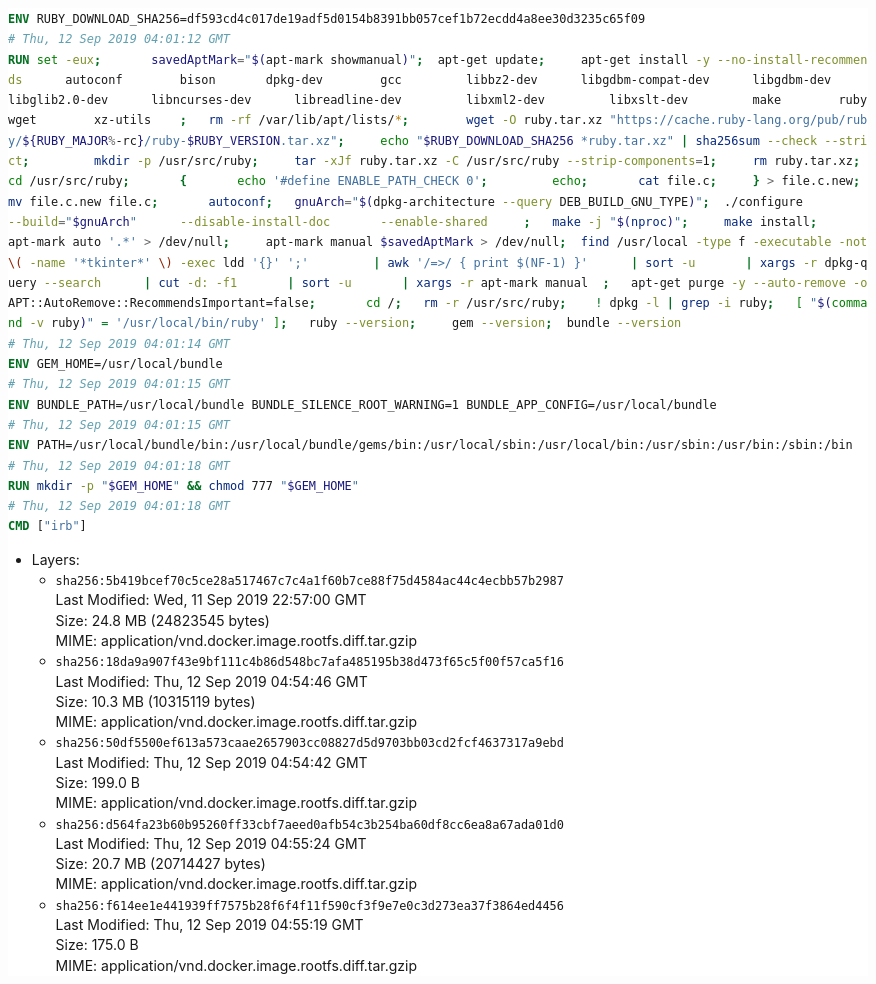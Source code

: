 ```dockerfile
ENV RUBY_DOWNLOAD_SHA256=df593cd4c017de19adf5d0154b8391bb057cef1b72ecdd4a8ee30d3235c65f09
# Thu, 12 Sep 2019 04:01:12 GMT
RUN set -eux; 		savedAptMark="$(apt-mark showmanual)"; 	apt-get update; 	apt-get install -y --no-install-recommends 		autoconf 		bison 		dpkg-dev 		gcc 		libbz2-dev 		libgdbm-compat-dev 		libgdbm-dev 		libglib2.0-dev 		libncurses-dev 		libreadline-dev 		libxml2-dev 		libxslt-dev 		make 		ruby 		wget 		xz-utils 	; 	rm -rf /var/lib/apt/lists/*; 		wget -O ruby.tar.xz "https://cache.ruby-lang.org/pub/ruby/${RUBY_MAJOR%-rc}/ruby-$RUBY_VERSION.tar.xz"; 	echo "$RUBY_DOWNLOAD_SHA256 *ruby.tar.xz" | sha256sum --check --strict; 		mkdir -p /usr/src/ruby; 	tar -xJf ruby.tar.xz -C /usr/src/ruby --strip-components=1; 	rm ruby.tar.xz; 		cd /usr/src/ruby; 		{ 		echo '#define ENABLE_PATH_CHECK 0'; 		echo; 		cat file.c; 	} > file.c.new; 	mv file.c.new file.c; 		autoconf; 	gnuArch="$(dpkg-architecture --query DEB_BUILD_GNU_TYPE)"; 	./configure 		--build="$gnuArch" 		--disable-install-doc 		--enable-shared 	; 	make -j "$(nproc)"; 	make install; 		apt-mark auto '.*' > /dev/null; 	apt-mark manual $savedAptMark > /dev/null; 	find /usr/local -type f -executable -not \( -name '*tkinter*' \) -exec ldd '{}' ';' 		| awk '/=>/ { print $(NF-1) }' 		| sort -u 		| xargs -r dpkg-query --search 		| cut -d: -f1 		| sort -u 		| xargs -r apt-mark manual 	; 	apt-get purge -y --auto-remove -o APT::AutoRemove::RecommendsImportant=false; 		cd /; 	rm -r /usr/src/ruby; 	! dpkg -l | grep -i ruby; 	[ "$(command -v ruby)" = '/usr/local/bin/ruby' ]; 	ruby --version; 	gem --version; 	bundle --version
# Thu, 12 Sep 2019 04:01:14 GMT
ENV GEM_HOME=/usr/local/bundle
# Thu, 12 Sep 2019 04:01:15 GMT
ENV BUNDLE_PATH=/usr/local/bundle BUNDLE_SILENCE_ROOT_WARNING=1 BUNDLE_APP_CONFIG=/usr/local/bundle
# Thu, 12 Sep 2019 04:01:15 GMT
ENV PATH=/usr/local/bundle/bin:/usr/local/bundle/gems/bin:/usr/local/sbin:/usr/local/bin:/usr/sbin:/usr/bin:/sbin:/bin
# Thu, 12 Sep 2019 04:01:18 GMT
RUN mkdir -p "$GEM_HOME" && chmod 777 "$GEM_HOME"
# Thu, 12 Sep 2019 04:01:18 GMT
CMD ["irb"]
```

-	Layers:
	-	`sha256:5b419bcef70c5ce28a517467c7c4a1f60b7ce88f75d4584ac44c4ecbb57b2987`  
		Last Modified: Wed, 11 Sep 2019 22:57:00 GMT  
		Size: 24.8 MB (24823545 bytes)  
		MIME: application/vnd.docker.image.rootfs.diff.tar.gzip
	-	`sha256:18da9a907f43e9bf111c4b86d548bc7afa485195b38d473f65c5f00f57ca5f16`  
		Last Modified: Thu, 12 Sep 2019 04:54:46 GMT  
		Size: 10.3 MB (10315119 bytes)  
		MIME: application/vnd.docker.image.rootfs.diff.tar.gzip
	-	`sha256:50df5500ef613a573caae2657903cc08827d5d9703bb03cd2fcf4637317a9ebd`  
		Last Modified: Thu, 12 Sep 2019 04:54:42 GMT  
		Size: 199.0 B  
		MIME: application/vnd.docker.image.rootfs.diff.tar.gzip
	-	`sha256:d564fa23b60b95260ff33cbf7aeed0afb54c3b254ba60df8cc6ea8a67ada01d0`  
		Last Modified: Thu, 12 Sep 2019 04:55:24 GMT  
		Size: 20.7 MB (20714427 bytes)  
		MIME: application/vnd.docker.image.rootfs.diff.tar.gzip
	-	`sha256:f614ee1e441939ff7575b28f6f4f11f590cf3f9e7e0c3d273ea37f3864ed4456`  
		Last Modified: Thu, 12 Sep 2019 04:55:19 GMT  
		Size: 175.0 B  
		MIME: application/vnd.docker.image.rootfs.diff.tar.gzip

